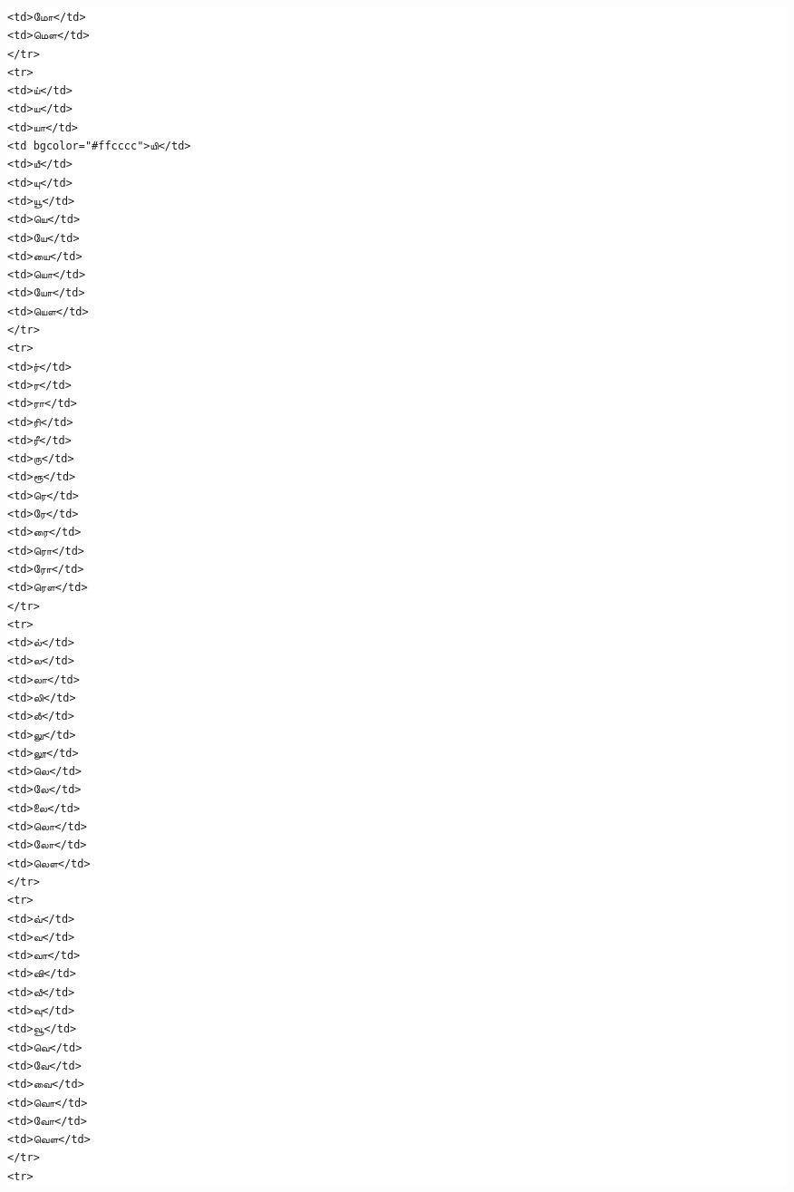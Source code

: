     <td>மோ</td>
    <td>மௌ</td>
    </tr>
    <tr>
    <td>ய்</td>
    <td>ய</td>
    <td>யா</td>
    <td bgcolor="#ffcccc">யி</td>
    <td>யீ</td>
    <td>யு</td>
    <td>யூ</td>
    <td>யெ</td>
    <td>யே</td>
    <td>யை</td>
    <td>யொ</td>
    <td>யோ</td>
    <td>யௌ</td>
    </tr>
    <tr>
    <td>ர்</td>
    <td>ர</td>
    <td>ரா</td>
    <td>ரி</td>
    <td>ரீ</td>
    <td>ரு</td>
    <td>ரூ</td>
    <td>ரெ</td>
    <td>ரே</td>
    <td>ரை</td>
    <td>ரொ</td>
    <td>ரோ</td>
    <td>ரௌ</td>
    </tr>
    <tr>
    <td>ல்</td>
    <td>ல</td>
    <td>லா</td>
    <td>லி</td>
    <td>லீ</td>
    <td>லு</td>
    <td>லூ</td>
    <td>லெ</td>
    <td>லே</td>
    <td>லை</td>
    <td>லொ</td>
    <td>லோ</td>
    <td>லௌ</td>
    </tr>
    <tr>
    <td>வ்</td>
    <td>வ</td>
    <td>வா</td>
    <td>வி</td>
    <td>வீ</td>
    <td>வு</td>
    <td>வூ</td>
    <td>வெ</td>
    <td>வே</td>
    <td>வை</td>
    <td>வொ</td>
    <td>வோ</td>
    <td>வௌ</td>
    </tr>
    <tr>